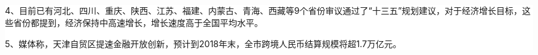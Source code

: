 







    
4、目前已有河北、四川、重庆、陕西、江苏、福建、内蒙古、青海、西藏等9个省份审议通过了“十三五”规划建议，对于经济增长目标，这些省份都提到，经济保持中高速增长，增长速度高于全国平均水平。






























    
































    
5、媒体称，天津自贸区提速金融开放创新，预计到2018年末，全市跨境人民币结算规模将超1.7万亿元。















